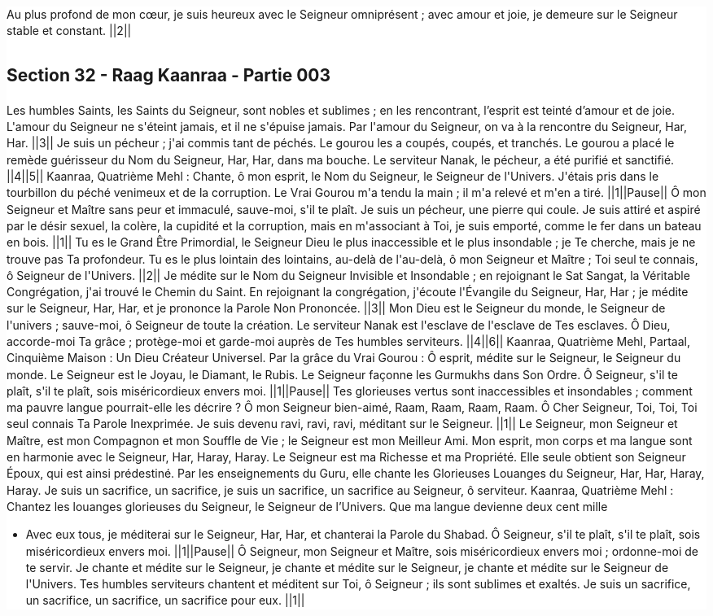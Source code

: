 Au plus profond de mon cœur, je suis heureux avec le Seigneur omniprésent ; avec amour et joie, je demeure sur le Seigneur stable et constant. ||2||

## Section 32 - Raag Kaanraa - Partie 003

Les humbles Saints, les Saints du Seigneur, sont nobles et sublimes ; en les rencontrant, l’esprit est teinté d’amour et de joie.
L'amour du Seigneur ne s'éteint jamais, et il ne s'épuise jamais. Par l'amour du Seigneur, on va à la rencontre du Seigneur, Har, Har. ||3||
Je suis un pécheur ; j'ai commis tant de péchés. Le gourou les a coupés, coupés, et tranchés.
Le gourou a placé le remède guérisseur du Nom du Seigneur, Har, Har, dans ma bouche. Le serviteur Nanak, le pécheur, a été purifié et sanctifié. ||4||5||
Kaanraa, Quatrième Mehl :
Chante, ô mon esprit, le Nom du Seigneur, le Seigneur de l'Univers.
J'étais pris dans le tourbillon du péché venimeux et de la corruption. Le Vrai Gourou m'a tendu la main ; il m'a relevé et m'en a tiré. ||1||Pause||
Ô mon Seigneur et Maître sans peur et immaculé, sauve-moi, s'il te plaît. Je suis un pécheur, une pierre qui coule.
Je suis attiré et aspiré par le désir sexuel, la colère, la cupidité et la corruption, mais en m'associant à Toi, je suis emporté, comme le fer dans un bateau en bois. ||1||
Tu es le Grand Être Primordial, le Seigneur Dieu le plus inaccessible et le plus insondable ; je Te cherche, mais je ne trouve pas Ta profondeur.
Tu es le plus lointain des lointains, au-delà de l'au-delà, ô mon Seigneur et Maître ; Toi seul te connais, ô Seigneur de l'Univers. ||2||
Je médite sur le Nom du Seigneur Invisible et Insondable ; en rejoignant le Sat Sangat, la Véritable Congrégation, j'ai trouvé le Chemin du Saint.
En rejoignant la congrégation, j'écoute l'Évangile du Seigneur, Har, Har ; je médite sur le Seigneur, Har, Har, et je prononce la Parole Non Prononcée. ||3||
Mon Dieu est le Seigneur du monde, le Seigneur de l'univers ; sauve-moi, ô Seigneur de toute la création.
Le serviteur Nanak est l'esclave de l'esclave de Tes esclaves. Ô Dieu, accorde-moi Ta grâce ; protège-moi et garde-moi auprès de Tes humbles serviteurs. ||4||6||
Kaanraa, Quatrième Mehl, Partaal, Cinquième Maison :
Un Dieu Créateur Universel. Par la grâce du Vrai Gourou :
Ô esprit, médite sur le Seigneur, le Seigneur du monde.
Le Seigneur est le Joyau, le Diamant, le Rubis.
Le Seigneur façonne les Gurmukhs dans Son Ordre.
Ô Seigneur, s'il te plaît, s'il te plaît, sois miséricordieux envers moi. ||1||Pause||
Tes glorieuses vertus sont inaccessibles et insondables ; comment ma pauvre langue pourrait-elle les décrire ? Ô mon Seigneur bien-aimé, Raam, Raam, Raam, Raam.
Ô Cher Seigneur, Toi, Toi, Toi seul connais Ta Parole Inexprimée. Je suis devenu ravi, ravi, ravi, méditant sur le Seigneur. ||1||
Le Seigneur, mon Seigneur et Maître, est mon Compagnon et mon Souffle de Vie ; le Seigneur est mon Meilleur Ami. Mon esprit, mon corps et ma langue sont en harmonie avec le Seigneur, Har, Haray, Haray. Le Seigneur est ma Richesse et ma Propriété.
Elle seule obtient son Seigneur Époux, qui est ainsi prédestiné. Par les enseignements du Guru, elle chante les Glorieuses Louanges du Seigneur, Har, Har, Haray, Haray. Je suis un sacrifice, un sacrifice, je suis un sacrifice, un sacrifice au Seigneur, ô serviteur.
Kaanraa, Quatrième Mehl :
Chantez les louanges glorieuses du Seigneur, le Seigneur de l’Univers.
Que ma langue devienne deux cent mille
- Avec eux tous, je méditerai sur le Seigneur, Har, Har, et chanterai la Parole du Shabad.
Ô Seigneur, s'il te plaît, s'il te plaît, sois miséricordieux envers moi. ||1||Pause||
Ô Seigneur, mon Seigneur et Maître, sois miséricordieux envers moi ; ordonne-moi de te servir. Je chante et médite sur le Seigneur, je chante et médite sur le Seigneur, je chante et médite sur le Seigneur de l'Univers.
Tes humbles serviteurs chantent et méditent sur Toi, ô Seigneur ; ils sont sublimes et exaltés. Je suis un sacrifice, un sacrifice, un sacrifice, un sacrifice pour eux. ||1||
